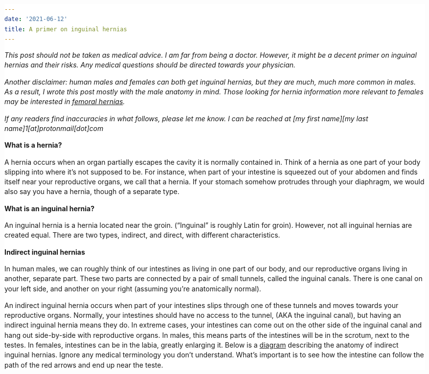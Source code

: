 ```yaml
---
date: '2021-06-12'
title: A primer on inguinal hernias
---
```



*This post should not be taken as medical advice. I am far from being a doctor. However, it might be a decent primer on inguinal hernias and their risks. Any medical questions should be directed towards your physician.*

*Another disclaimer: human males and females can both get inguinal hernias, but they are much, much more common in males. As a result, I wrote this post mostly with the male anatomy in mind. Those looking for hernia information more relevant to females may be interested in [femoral hernias](https://en.wikipedia.org/wiki/Femoral_hernia).*

*If any readers find inaccuracies in what follows, please let me know. I can be reached at [my first name][my last name]1[at]protonmail[dot]com*

**What is a hernia?**

A hernia occurs when an organ partially escapes the cavity it is normally contained in. Think of a hernia as one part of your body slipping into where it’s not supposed to be. For instance, when part of your intestine is squeezed out of your abdomen and finds itself near your reproductive organs, we call that a hernia. If your stomach somehow protrudes through your diaphragm, we would also say you have a hernia, though of a separate type.

**What is an inguinal hernia?**

An inguinal hernia is a hernia located near the groin. (“Inguinal” is roughly Latin for groin).  However, not all inguinal hernias are created equal. There are two types, indirect, and direct, with different characteristics.

**Indirect inguinal hernias**

In human males, we can roughly think of our intestines as living in one part of our body, and our reproductive organs living in another, separate part. These two parts are connected by a pair of small tunnels, called the inguinal canals. There is one canal on your left side, and another on your right (assuming you’re anatomically normal).  

An indirect inguinal hernia occurs when part of your intestines slips through one of these tunnels and moves towards your reproductive organs. Normally, your intestines should have no access to the tunnel, (AKA the inguinal canal), but having an indirect inguinal hernia means they do. In extreme cases, your intestines can come out on the other side of the inguinal canal and hang out side-by-side with reproductive organs. In males, this means parts of the intestines will be in the scrotum, next to the testes. In females, intestines can be in the labia, greatly enlarging it. Below is a [diagram](https://step1.medbullets.com/gastrointestinal/110019/hernias) describing the anatomy of indirect inguinal hernias. Ignore any medical terminology you don’t understand. What’s important is to see how the intestine can follow the path of the red arrows and end up near the teste.
